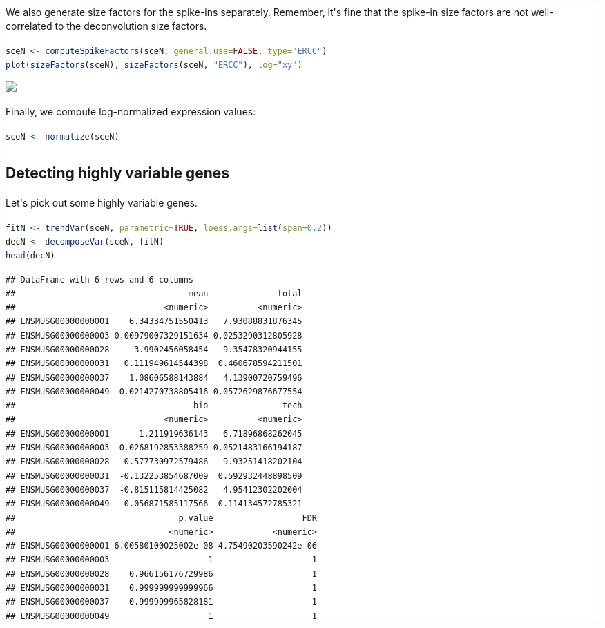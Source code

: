 We also generate size factors for the spike-ins separately.
Remember, it's fine that the spike-in size factors are not well-correlated to the deconvolution size factors.


```r
sceN <- computeSpikeFactors(sceN, general.use=FALSE, type="ERCC")
plot(sizeFactors(sceN), sizeFactors(sceN, "ERCC"), log="xy")
```

<img src="prepare_files/figure-html/unnamed-chunk-11-1.png" width="100%" />

Finally, we compute log-normalized expression values:


```r
sceN <- normalize(sceN)
```

## Detecting highly variable genes

Let's pick out some highly variable genes.


```r
fitN <- trendVar(sceN, parametric=TRUE, loess.args=list(span=0.2))
decN <- decomposeVar(sceN, fitN)
head(decN)
```

```
## DataFrame with 6 rows and 6 columns
##                                   mean              total
##                              <numeric>          <numeric>
## ENSMUSG00000000001    6.34334751550413   7.93088831876345
## ENSMUSG00000000003 0.00979007329151634 0.0253290312805928
## ENSMUSG00000000028     3.9902456058454   9.35478320944155
## ENSMUSG00000000031   0.111949614544398  0.460678594211501
## ENSMUSG00000000037    1.08606588143884   4.13900720759496
## ENSMUSG00000000049  0.0214270738805416 0.0572629876677554
##                                    bio               tech
##                              <numeric>          <numeric>
## ENSMUSG00000000001      1.211919636143   6.71896868262045
## ENSMUSG00000000003 -0.0268192853388259 0.0521483166194187
## ENSMUSG00000000028  -0.577730972579486   9.93251418202104
## ENSMUSG00000000031  -0.132253854687009  0.592932448898509
## ENSMUSG00000000037  -0.815115814425082   4.95412302202004
## ENSMUSG00000000049  -0.056871585117566  0.114134572785321
##                                 p.value                  FDR
##                               <numeric>            <numeric>
## ENSMUSG00000000001 6.00580100025002e-08 4.75490203590242e-06
## ENSMUSG00000000003                    1                    1
## ENSMUSG00000000028    0.966156176729986                    1
## ENSMUSG00000000031    0.999999999999966                    1
## ENSMUSG00000000037    0.999999965828181                    1
## ENSMUSG00000000049                    1                    1
```
